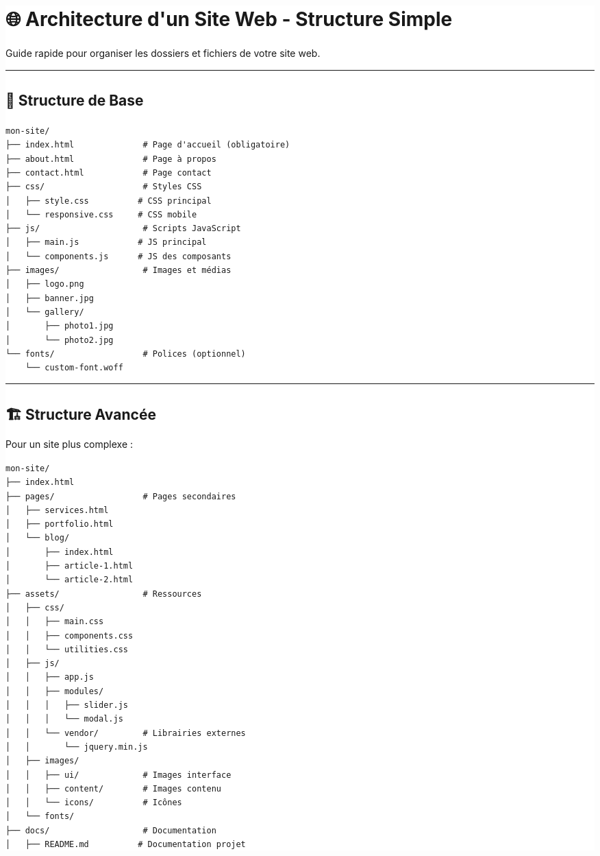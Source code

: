 # 🌐 Architecture d'un Site Web - Structure Simple

Guide rapide pour organiser les dossiers et fichiers de votre site web.

---

## 📁 Structure de Base

```
mon-site/
├── index.html              # Page d'accueil (obligatoire)
├── about.html              # Page à propos
├── contact.html            # Page contact
├── css/                    # Styles CSS
│   ├── style.css          # CSS principal
│   └── responsive.css     # CSS mobile
├── js/                     # Scripts JavaScript
│   ├── main.js            # JS principal
│   └── components.js      # JS des composants
├── images/                 # Images et médias
│   ├── logo.png
│   ├── banner.jpg
│   └── gallery/
│       ├── photo1.jpg
│       └── photo2.jpg
└── fonts/                  # Polices (optionnel)
    └── custom-font.woff
```

---

## 🏗️ Structure Avancée

Pour un site plus complexe :

```
mon-site/
├── index.html
├── pages/                  # Pages secondaires
│   ├── services.html
│   ├── portfolio.html
│   └── blog/
│       ├── index.html
│       ├── article-1.html
│       └── article-2.html
├── assets/                 # Ressources
│   ├── css/
│   │   ├── main.css
│   │   ├── components.css
│   │   └── utilities.css
│   ├── js/
│   │   ├── app.js
│   │   ├── modules/
│   │   │   ├── slider.js
│   │   │   └── modal.js
│   │   └── vendor/         # Librairies externes
│   │       └── jquery.min.js
│   ├── images/
│   │   ├── ui/             # Images interface
│   │   ├── content/        # Images contenu
│   │   └── icons/          # Icônes
│   └── fonts/
├── docs/                   # Documentation
│   ├── README.md          # Documentation projet
```
